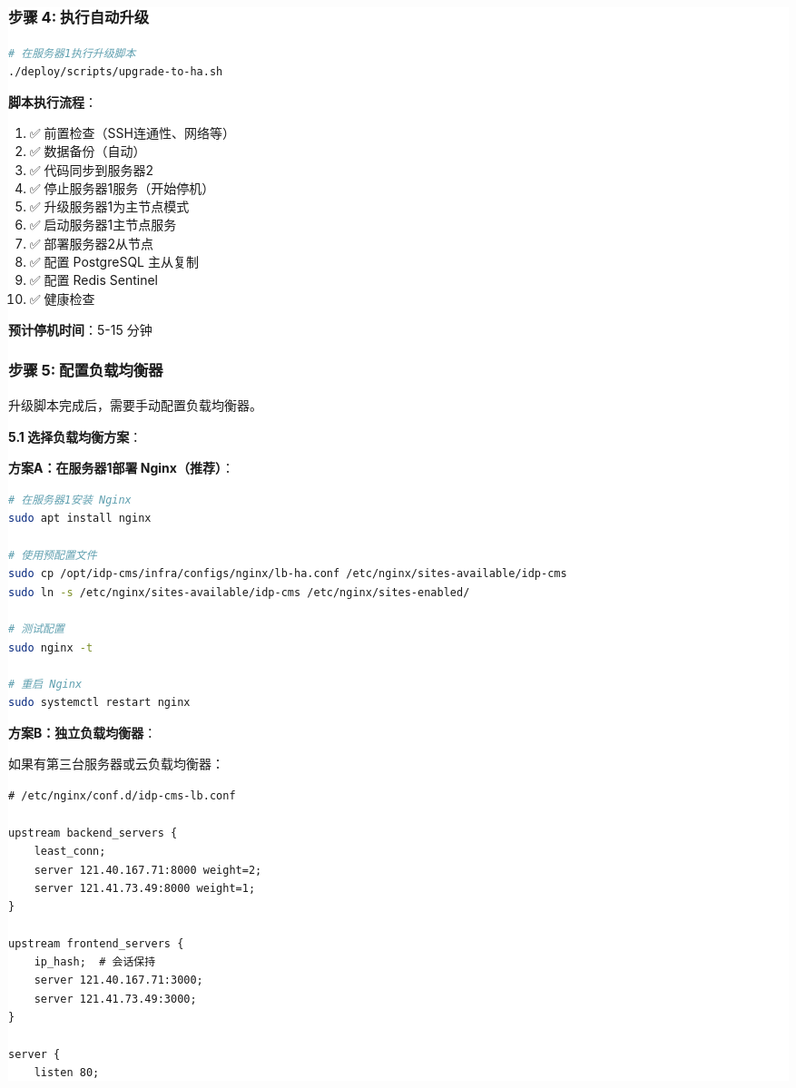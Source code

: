 ```bash
```

### 步骤 4: 执行自动升级

```bash
# 在服务器1执行升级脚本
./deploy/scripts/upgrade-to-ha.sh
```

**脚本执行流程**：

1. ✅ 前置检查（SSH连通性、网络等）
2. ✅ 数据备份（自动）
3. ✅ 代码同步到服务器2
4. ✅ 停止服务器1服务（开始停机）
5. ✅ 升级服务器1为主节点模式
6. ✅ 启动服务器1主节点服务
7. ✅ 部署服务器2从节点
8. ✅ 配置 PostgreSQL 主从复制
9. ✅ 配置 Redis Sentinel
10. ✅ 健康检查

**预计停机时间**：5-15 分钟

### 步骤 5: 配置负载均衡器

升级脚本完成后，需要手动配置负载均衡器。

**5.1 选择负载均衡方案**：

**方案A：在服务器1部署 Nginx（推荐）**：

```bash
# 在服务器1安装 Nginx
sudo apt install nginx

# 使用预配置文件
sudo cp /opt/idp-cms/infra/configs/nginx/lb-ha.conf /etc/nginx/sites-available/idp-cms
sudo ln -s /etc/nginx/sites-available/idp-cms /etc/nginx/sites-enabled/

# 测试配置
sudo nginx -t

# 重启 Nginx
sudo systemctl restart nginx
```

**方案B：独立负载均衡器**：

如果有第三台服务器或云负载均衡器：

```nginx
# /etc/nginx/conf.d/idp-cms-lb.conf

upstream backend_servers {
    least_conn;
    server 121.40.167.71:8000 weight=2;
    server 121.41.73.49:8000 weight=1;
}

upstream frontend_servers {
    ip_hash;  # 会话保持
    server 121.40.167.71:3000;
    server 121.41.73.49:3000;
}

server {
    listen 80;
```